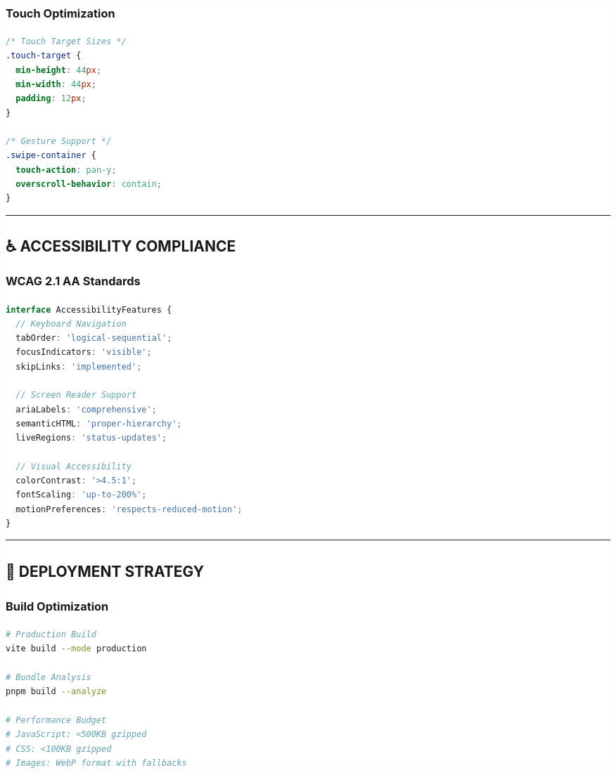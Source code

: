 ### **Touch Optimization**
```css
/* Touch Target Sizes */
.touch-target {
  min-height: 44px;
  min-width: 44px;
  padding: 12px;
}

/* Gesture Support */
.swipe-container {
  touch-action: pan-y;
  overscroll-behavior: contain;
}
```

---

## **♿ ACCESSIBILITY COMPLIANCE**

### **WCAG 2.1 AA Standards**
```typescript
interface AccessibilityFeatures {
  // Keyboard Navigation
  tabOrder: 'logical-sequential';
  focusIndicators: 'visible';
  skipLinks: 'implemented';

  // Screen Reader Support
  ariaLabels: 'comprehensive';
  semanticHTML: 'proper-hierarchy';
  liveRegions: 'status-updates';

  // Visual Accessibility
  colorContrast: '>4.5:1';
  fontScaling: 'up-to-200%';
  motionPreferences: 'respects-reduced-motion';
}
```

---

## **🚀 DEPLOYMENT STRATEGY**

### **Build Optimization**
```bash
# Production Build
vite build --mode production

# Bundle Analysis
pnpm build --analyze

# Performance Budget
# JavaScript: <500KB gzipped
# CSS: <100KB gzipped
# Images: WebP format with fallbacks
```
